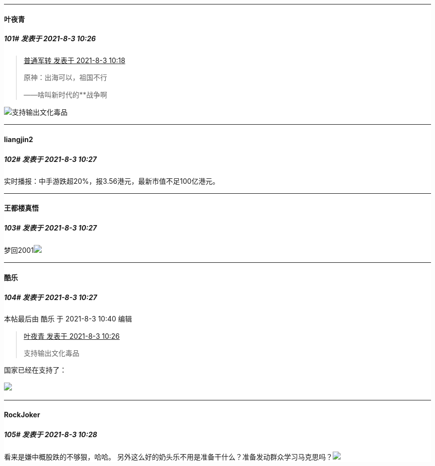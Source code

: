 *****

####  叶夜青  
##### 101#       发表于 2021-8-3 10:26


<blockquote><a href="httphttps://bbs.saraba1st.com/2b/forum.php?mod=redirect&amp;goto=findpost&amp;pid=52217639&amp;ptid=2018845" target="_blank">普通军转 发表于 2021-8-3 10:18</a>

原神：出海可以，祖国不行

——啥叫新时代的**战争啊</blockquote>
<img src="https://static.saraba1st.com/image/smiley/face2017/065.png" referrerpolicy="no-referrer">支持输出文化毒品


*****

####  liangjin2  
##### 102#       发表于 2021-8-3 10:27


实时播报：中手游跌超20%，报3.56港元，最新市值不足100亿港元。 ​​​​


*****

####  王都楼真悟  
##### 103#       发表于 2021-8-3 10:27


梦回2001<img src="https://static.saraba1st.com/image/smiley/face2017/037.png" referrerpolicy="no-referrer">


*****

####  酷乐  
##### 104#       发表于 2021-8-3 10:27


 本帖最后由 酷乐 于 2021-8-3 10:40 编辑 
<blockquote><a href="httphttps://bbs.saraba1st.com/2b/forum.php?mod=redirect&amp;goto=findpost&amp;pid=52217773&amp;ptid=2018845" target="_blank">叶夜青 发表于 2021-8-3 10:26</a>

支持输出文化毒品</blockquote>
国家已经在支持了：

<img src="http://img.nga.178.com/attachments/mon_202107/31/-10hkdbQj5w-j3sfZfT1kShs-12i.jpg" referrerpolicy="no-referrer">


*****

####  RockJoker  
##### 105#       发表于 2021-8-3 10:28


看来是嫌中概股跌的不够狠，哈哈。
另外这么好的奶头乐不用是准备干什么？准备发动群众学习马克思吗？<img src="https://static.saraba1st.com/image/smiley/face2017/009.gif" referrerpolicy="no-referrer">
